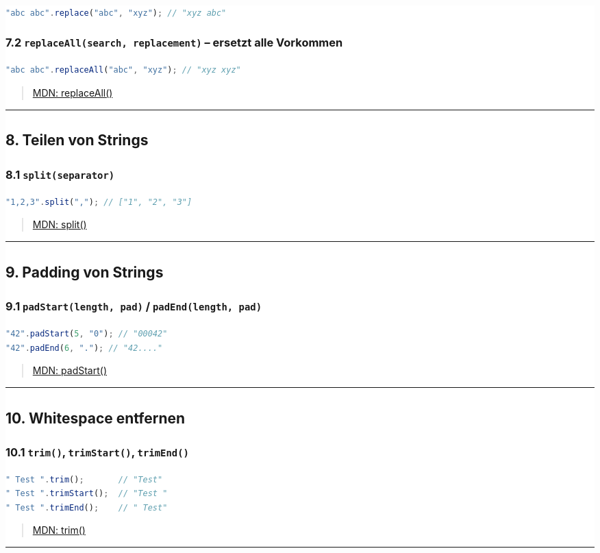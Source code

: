 ```javascript
"abc abc".replace("abc", "xyz"); // "xyz abc"
```

### 7.2 `replaceAll(search, replacement)` – ersetzt alle Vorkommen

```javascript
"abc abc".replaceAll("abc", "xyz"); // "xyz xyz"
```

> [MDN: replaceAll()](https://developer.mozilla.org/en-US/docs/Web/JavaScript/Reference/Global_Objects/String/replaceAll)

---

## 8. Teilen von Strings

### 8.1 `split(separator)`

```javascript
"1,2,3".split(","); // ["1", "2", "3"]
```

> [MDN: split()](https://developer.mozilla.org/en-US/docs/Web/JavaScript/Reference/Global_Objects/String/split)

---

## 9. Padding von Strings

### 9.1 `padStart(length, pad)` / `padEnd(length, pad)`

```javascript
"42".padStart(5, "0"); // "00042"
"42".padEnd(6, "."); // "42...."
```

> [MDN: padStart()](https://developer.mozilla.org/en-US/docs/Web/JavaScript/Reference/Global_Objects/String/padStart)

---

## 10. Whitespace entfernen

### 10.1 `trim()`, `trimStart()`, `trimEnd()`

```javascript
" Test ".trim();       // "Test"
" Test ".trimStart();  // "Test "
" Test ".trimEnd();    // " Test"
```

> [MDN: trim()](https://developer.mozilla.org/en-US/docs/Web/JavaScript/Reference/Global_Objects/String/trim)

---